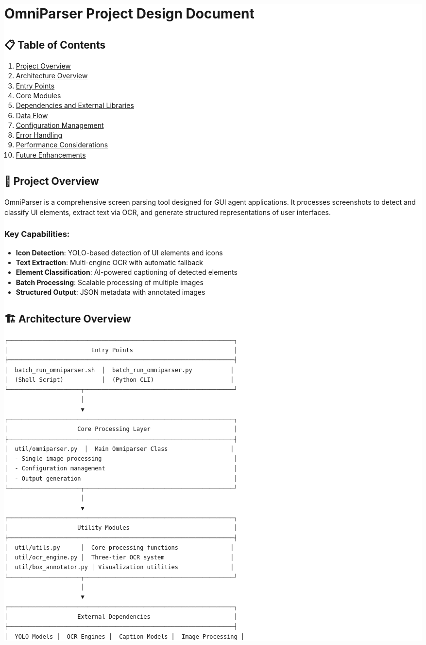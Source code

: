 # OmniParser Project Design Document

## 📋 Table of Contents
1. [Project Overview](#project-overview)
2. [Architecture Overview](#architecture-overview)
3. [Entry Points](#entry-points)
4. [Core Modules](#core-modules)
5. [Dependencies and External Libraries](#dependencies-and-external-libraries)
6. [Data Flow](#data-flow)
7. [Configuration Management](#configuration-management)
8. [Error Handling](#error-handling)
9. [Performance Considerations](#performance-considerations)
10. [Future Enhancements](#future-enhancements)

## 🎯 Project Overview

OmniParser is a comprehensive screen parsing tool designed for GUI agent applications. It processes screenshots to detect and classify UI elements, extract text via OCR, and generate structured representations of user interfaces.

### **Key Capabilities:**
- **Icon Detection**: YOLO-based detection of UI elements and icons
- **Text Extraction**: Multi-engine OCR with automatic fallback
- **Element Classification**: AI-powered captioning of detected elements
- **Batch Processing**: Scalable processing of multiple images
- **Structured Output**: JSON metadata with annotated images

## 🏗️ Architecture Overview

```
┌─────────────────────────────────────────────────────────────────┐
│                        Entry Points                             │
├─────────────────────────────────────────────────────────────────┤
│  batch_run_omniparser.sh  │  batch_run_omniparser.py           │
│  (Shell Script)           │  (Python CLI)                      │
└─────────────────────┬───────────────────────────────────────────┘
                      │
                      ▼
┌─────────────────────────────────────────────────────────────────┐
│                    Core Processing Layer                        │
├─────────────────────────────────────────────────────────────────┤
│  util/omniparser.py  │  Main Omniparser Class                  │
│  - Single image processing                                      │
│  - Configuration management                                     │
│  - Output generation                                            │
└─────────────────────┬───────────────────────────────────────────┘
                      │
                      ▼
┌─────────────────────────────────────────────────────────────────┐
│                    Utility Modules                              │
├─────────────────────────────────────────────────────────────────┤
│  util/utils.py      │  Core processing functions               │
│  util/ocr_engine.py │  Three-tier OCR system                   │
│  util/box_annotator.py │ Visualization utilities               │
└─────────────────────┬───────────────────────────────────────────┘
                      │
                      ▼
┌─────────────────────────────────────────────────────────────────┐
│                    External Dependencies                        │
├─────────────────────────────────────────────────────────────────┤
│  YOLO Models │  OCR Engines │  Caption Models │  Image Processing │
```